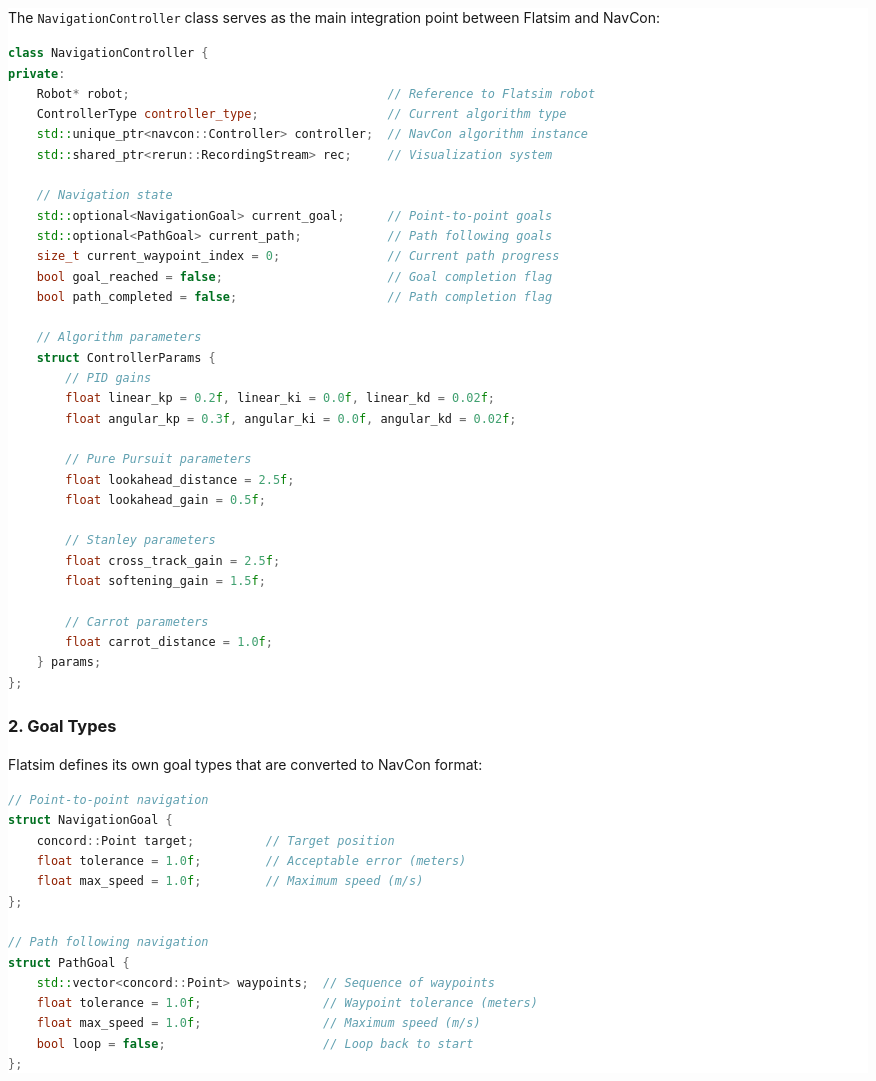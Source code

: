 The `NavigationController` class serves as the main integration point between Flatsim and NavCon:

```cpp
class NavigationController {
private:
    Robot* robot;                                    // Reference to Flatsim robot
    ControllerType controller_type;                  // Current algorithm type
    std::unique_ptr<navcon::Controller> controller;  // NavCon algorithm instance
    std::shared_ptr<rerun::RecordingStream> rec;     // Visualization system
    
    // Navigation state
    std::optional<NavigationGoal> current_goal;      // Point-to-point goals
    std::optional<PathGoal> current_path;            // Path following goals
    size_t current_waypoint_index = 0;               // Current path progress
    bool goal_reached = false;                       // Goal completion flag
    bool path_completed = false;                     // Path completion flag
    
    // Algorithm parameters
    struct ControllerParams {
        // PID gains
        float linear_kp = 0.2f, linear_ki = 0.0f, linear_kd = 0.02f;
        float angular_kp = 0.3f, angular_ki = 0.0f, angular_kd = 0.02f;
        
        // Pure Pursuit parameters
        float lookahead_distance = 2.5f;
        float lookahead_gain = 0.5f;
        
        // Stanley parameters
        float cross_track_gain = 2.5f;
        float softening_gain = 1.5f;
        
        // Carrot parameters
        float carrot_distance = 1.0f;
    } params;
};
```

### 2. Goal Types

Flatsim defines its own goal types that are converted to NavCon format:

```cpp
// Point-to-point navigation
struct NavigationGoal {
    concord::Point target;          // Target position
    float tolerance = 1.0f;         // Acceptable error (meters)
    float max_speed = 1.0f;         // Maximum speed (m/s)
};

// Path following navigation
struct PathGoal {
    std::vector<concord::Point> waypoints;  // Sequence of waypoints
    float tolerance = 1.0f;                 // Waypoint tolerance (meters)
    float max_speed = 1.0f;                 // Maximum speed (m/s)
    bool loop = false;                      // Loop back to start
};
```
